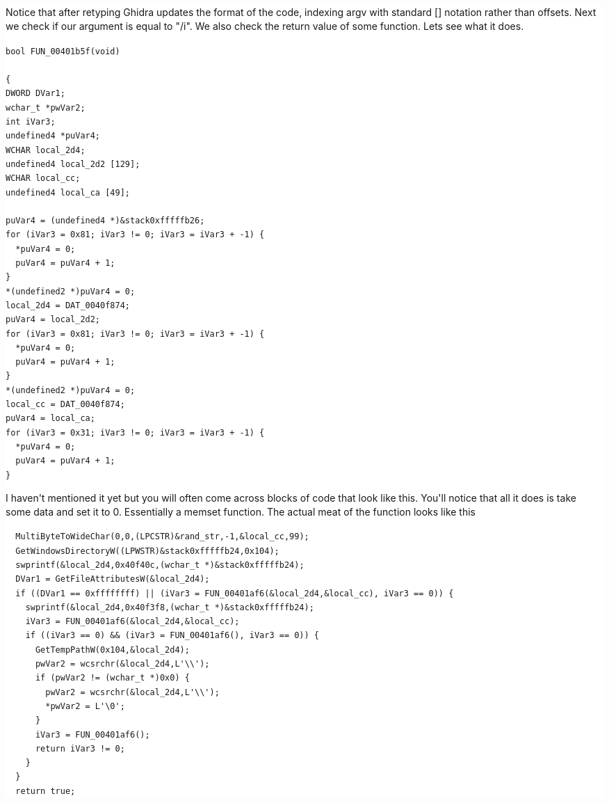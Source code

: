   Notice that after retyping Ghidra updates the format of the code, indexing argv with standard [] notation rather than offsets. Next we check if our argument is equal to "/i". We also check the return value of some function. Lets see what it does.

  ```
  bool FUN_00401b5f(void)

{
  DWORD DVar1;
  wchar_t *pwVar2;
  int iVar3;
  undefined4 *puVar4;
  WCHAR local_2d4;
  undefined4 local_2d2 [129];
  WCHAR local_cc;
  undefined4 local_ca [49];
  
  puVar4 = (undefined4 *)&stack0xfffffb26;
  for (iVar3 = 0x81; iVar3 != 0; iVar3 = iVar3 + -1) {
    *puVar4 = 0;
    puVar4 = puVar4 + 1;
  }
  *(undefined2 *)puVar4 = 0;
  local_2d4 = DAT_0040f874;
  puVar4 = local_2d2;
  for (iVar3 = 0x81; iVar3 != 0; iVar3 = iVar3 + -1) {
    *puVar4 = 0;
    puVar4 = puVar4 + 1;
  }
  *(undefined2 *)puVar4 = 0;
  local_cc = DAT_0040f874;
  puVar4 = local_ca;
  for (iVar3 = 0x31; iVar3 != 0; iVar3 = iVar3 + -1) {
    *puVar4 = 0;
    puVar4 = puVar4 + 1;
  }
  
  ```

  I haven't mentioned it yet but you will often come across blocks of code that look like this. You'll notice that all it does is take some data and set it to 0. Essentially a memset function. The actual meat of the function looks like this

```
  MultiByteToWideChar(0,0,(LPCSTR)&rand_str,-1,&local_cc,99);
  GetWindowsDirectoryW((LPWSTR)&stack0xfffffb24,0x104);
  swprintf(&local_2d4,0x40f40c,(wchar_t *)&stack0xfffffb24);
  DVar1 = GetFileAttributesW(&local_2d4);
  if ((DVar1 == 0xffffffff) || (iVar3 = FUN_00401af6(&local_2d4,&local_cc), iVar3 == 0)) {
    swprintf(&local_2d4,0x40f3f8,(wchar_t *)&stack0xfffffb24);
    iVar3 = FUN_00401af6(&local_2d4,&local_cc);
    if ((iVar3 == 0) && (iVar3 = FUN_00401af6(), iVar3 == 0)) {
      GetTempPathW(0x104,&local_2d4);
      pwVar2 = wcsrchr(&local_2d4,L'\\');
      if (pwVar2 != (wchar_t *)0x0) {
        pwVar2 = wcsrchr(&local_2d4,L'\\');
        *pwVar2 = L'\0';
      }
      iVar3 = FUN_00401af6();
      return iVar3 != 0;
    }
  }
  return true;

  ```
